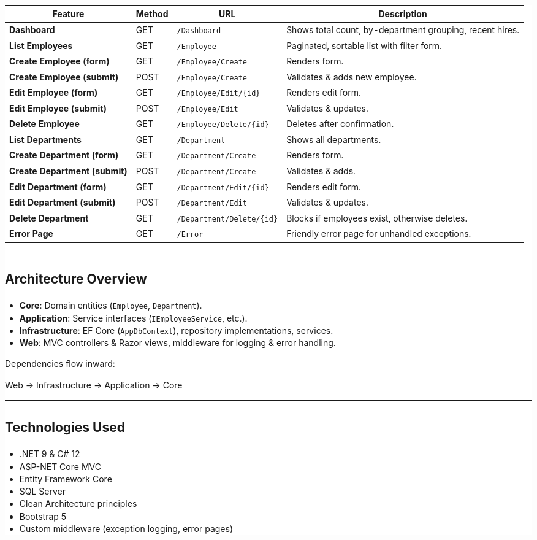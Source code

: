| Feature                         | Method | URL                                     | Description                                                 |
|---------------------------------|--------|-----------------------------------------|-------------------------------------------------------------|
| **Dashboard**                   | GET    | `/Dashboard`                            | Shows total count, by-department grouping, recent hires.    |
| **List Employees**              | GET    | `/Employee`                             | Paginated, sortable list with filter form.                  |
| **Create Employee (form)**      | GET    | `/Employee/Create`                      | Renders form.                                               |
| **Create Employee (submit)**    | POST   | `/Employee/Create`                      | Validates & adds new employee.                              |
| **Edit Employee (form)**        | GET    | `/Employee/Edit/{id}`                   | Renders edit form.                                          |
| **Edit Employee (submit)**      | POST   | `/Employee/Edit`                        | Validates & updates.                                        |
| **Delete Employee**             | GET    | `/Employee/Delete/{id}`                 | Deletes after confirmation.                                 |
| **List Departments**            | GET    | `/Department`                           | Shows all departments.                                      |
| **Create Department (form)**    | GET    | `/Department/Create`                    | Renders form.                                               |
| **Create Department (submit)**  | POST   | `/Department/Create`                    | Validates & adds.                                           |
| **Edit Department (form)**      | GET    | `/Department/Edit/{id}`                 | Renders edit form.                                          |
| **Edit Department (submit)**    | POST   | `/Department/Edit`                      | Validates & updates.                                        |
| **Delete Department**           | GET    | `/Department/Delete/{id}`               | Blocks if employees exist, otherwise deletes.               |
| **Error Page**                  | GET    | `/Error`                                | Friendly error page for unhandled exceptions.               |

---

## Architecture Overview

- **Core**: Domain entities (`Employee`, `Department`).
- **Application**: Service interfaces (`IEmployeeService`, etc.).
- **Infrastructure**: EF Core (`AppDbContext`), repository implementations, services.
- **Web**: MVC controllers & Razor views, middleware for logging & error handling.

Dependencies flow inward:

Web → Infrastructure → Application → Core

---

## Technologies Used

- .NET 9 & C# 12
- ASP-NET Core MVC
- Entity Framework Core
- SQL Server
- Clean Architecture principles
- Bootstrap 5
- Custom middleware (exception logging, error pages)
